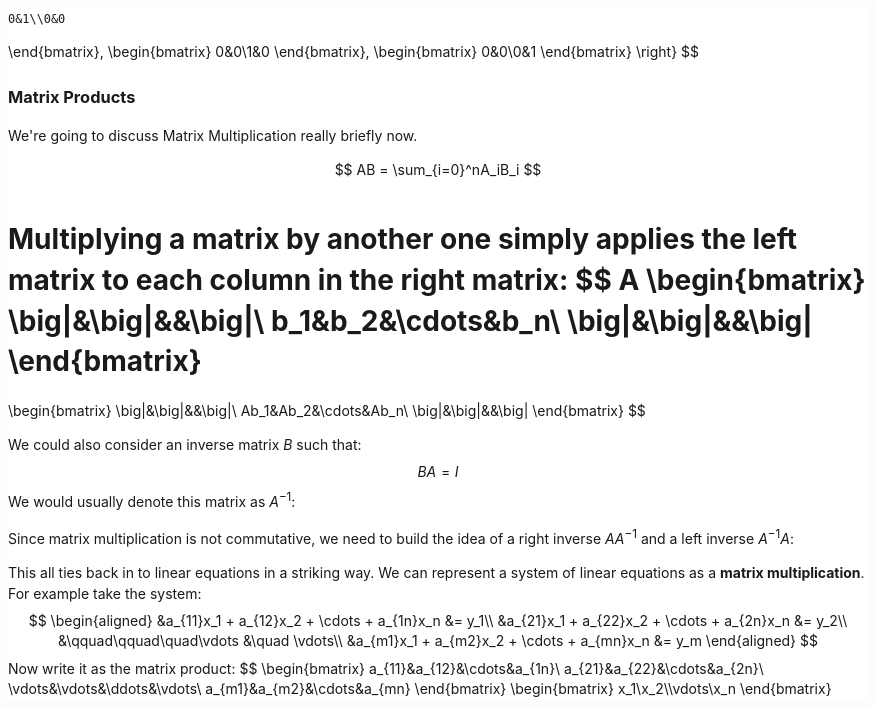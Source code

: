     0&1\\0&0
\end{bmatrix},
\begin{bmatrix}
    0&0\\1&0
\end{bmatrix},
\begin{bmatrix}
    0&0\\0&1
\end{bmatrix}
\right\}
$$

### Matrix Products

We're going to discuss Matrix Multiplication really briefly now.

$$
AB = \sum_{i=0}^nA_iB_i
$$

Multiplying a matrix by another one simply applies the left matrix to each column in the right matrix:
$$
A
\begin{bmatrix}
    \big|&\big|&&\big|\\
    b_1&b_2&\cdots&b_n\\
    \big|&\big|&&\big|
\end{bmatrix}
=
\begin{bmatrix}
    \big|&\big|&&\big|\\
    Ab_1&Ab_2&\cdots&Ab_n\\
    \big|&\big|&&\big|
\end{bmatrix}
$$

We could also consider an inverse matrix $B$ such that:
$$
BA = I
$$
We would usually denote this matrix as $A^{-1}$:

Since matrix multiplication is not commutative, we need to build the idea of a right inverse $AA^{-1}$ and a left inverse $A^{-1}A$:

This all ties back in to linear equations in a striking way. We can represent a system of linear equations as a **matrix multiplication**. For example take the system:
$$
\begin{aligned}
    &a_{11}x_1 + a_{12}x_2 + \cdots + a_{1n}x_n &= y_1\\
    &a_{21}x_1 + a_{22}x_2 + \cdots + a_{2n}x_n &= y_2\\
    &\qquad\qquad\quad\vdots &\quad \vdots\\
    &a_{m1}x_1 + a_{m2}x_2 + \cdots + a_{mn}x_n &= y_m
\end{aligned}
$$
Now write it as the matrix product:
$$
\begin{bmatrix}
    a_{11}&a_{12}&\cdots&a_{1n}\\
    a_{21}&a_{22}&\cdots&a_{2n}\\
    \vdots&\vdots&\ddots&\vdots\\
    a_{m1}&a_{m2}&\cdots&a_{mn}
\end{bmatrix}
\begin{bmatrix}
    x_1\\x_2\\\vdots\\x_n
\end{bmatrix}
